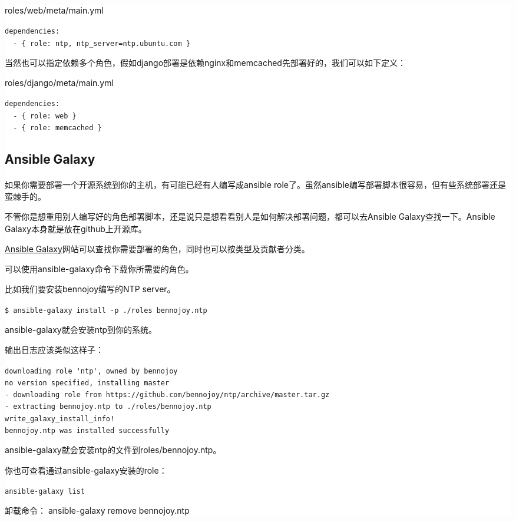 roles/web/meta/main.yml

    dependencies:
      - { role: ntp, ntp_server=ntp.ubuntu.com }

当然也可以指定依赖多个角色，假如django部署是依赖nginx和memcached先部署好的，我们可以如下定义：

roles/django/meta/main.yml

    dependencies:
      - { role: web }
      - { role: memcached }

## Ansible Galaxy

如果你需要部署一个开源系统到你的主机，有可能已经有人编写成ansible role了。虽然ansible编写部署脚本很容易，但有些系统部署还是蛮棘手的。

不管你是想重用别人编写好的角色部署脚本，还是说只是想看看别人是如何解决部署问题，都可以去Ansible Galaxy查找一下。Ansible Galaxy本身就是放在github上开源库。

[Ansible Galaxy](https://galaxy.ansible.com/)网站可以查找你需要部署的角色，同时也可以按类型及贡献者分类。

可以使用ansible-galaxy命令下载你所需要的角色。

比如我们要安装bennojoy编写的NTP server。

    $ ansible-galaxy install -p ./roles bennojoy.ntp

ansible-galaxy就会安装ntp到你的系统。

输出日志应该类似这样子：

    downloading role 'ntp', owned by bennojoy
    no version specified, installing master
    - downloading role from https://github.com/bennojoy/ntp/archive/master.tar.gz
    - extracting bennojoy.ntp to ./roles/bennojoy.ntp
    write_galaxy_install_info!
    bennojoy.ntp was installed successfully

ansible-galaxy就会安装ntp的文件到roles/bennojoy.ntp。

你也可查看通过ansible-galaxy安装的role：

    ansible-galaxy list

卸载命令：
    ansible-galaxy remove bennojoy.ntp


